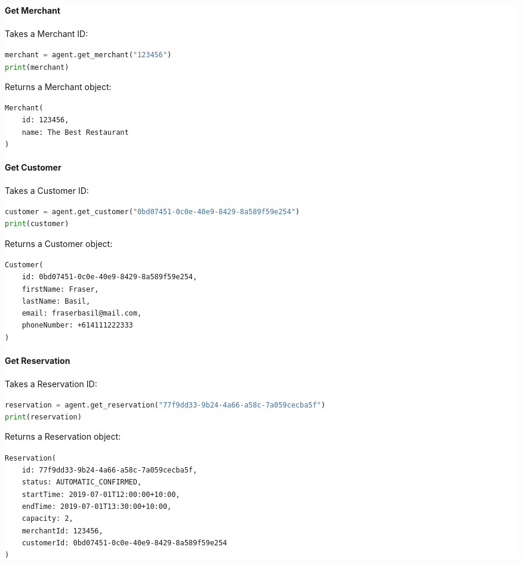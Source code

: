 #### Get Merchant

Takes a Merchant ID:

```python
merchant = agent.get_merchant("123456")
print(merchant)
```
Returns a Merchant object:
```commandline
Merchant(
	id: 123456,
	name: The Best Restaurant
)
```

#### Get Customer

Takes a Customer ID:

```python
customer = agent.get_customer("0bd07451-0c0e-40e9-8429-8a589f59e254")
print(customer)
```
Returns a Customer object:
```commandline
Customer(
	id: 0bd07451-0c0e-40e9-8429-8a589f59e254,
	firstName: Fraser,
	lastName: Basil,
	email: fraserbasil@mail.com,
	phoneNumber: +614111222333
)
```

#### Get Reservation

Takes a Reservation ID:

```python
reservation = agent.get_reservation("77f9dd33-9b24-4a66-a58c-7a059cecba5f")
print(reservation)
```
Returns a Reservation object:
```commandline
Reservation(
	id: 77f9dd33-9b24-4a66-a58c-7a059cecba5f,
	status: AUTOMATIC_CONFIRMED,
	startTime: 2019-07-01T12:00:00+10:00,
	endTime: 2019-07-01T13:30:00+10:00,
	capacity: 2,
	merchantId: 123456,
	customerId: 0bd07451-0c0e-40e9-8429-8a589f59e254
)
```
